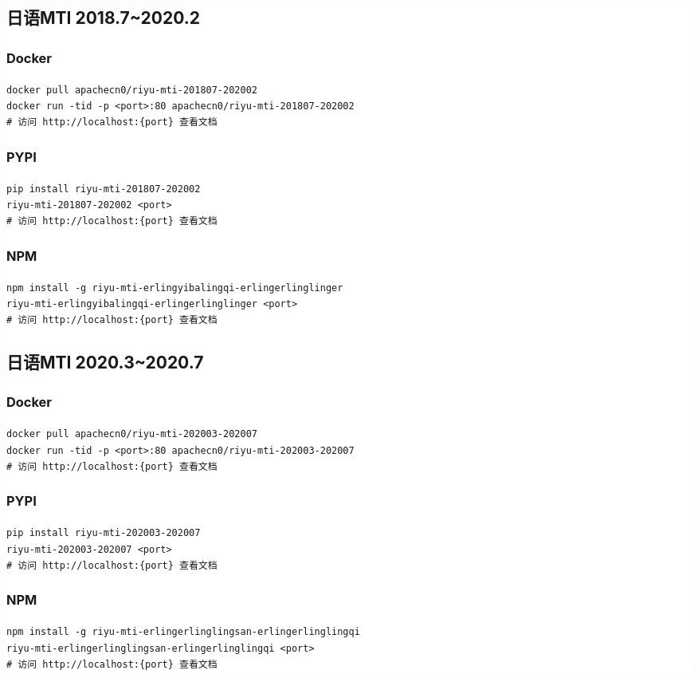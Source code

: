 ## 日语MTI 2018.7~2020.2


### Docker

```
docker pull apachecn0/riyu-mti-201807-202002
docker run -tid -p <port>:80 apachecn0/riyu-mti-201807-202002
# 访问 http://localhost:{port} 查看文档
```

### PYPI

```
pip install riyu-mti-201807-202002
riyu-mti-201807-202002 <port>
# 访问 http://localhost:{port} 查看文档
```

### NPM

```
npm install -g riyu-mti-erlingyibalingqi-erlingerlinglinger
riyu-mti-erlingyibalingqi-erlingerlinglinger <port>
# 访问 http://localhost:{port} 查看文档
```

## 日语MTI 2020.3~2020.7


### Docker

```
docker pull apachecn0/riyu-mti-202003-202007
docker run -tid -p <port>:80 apachecn0/riyu-mti-202003-202007
# 访问 http://localhost:{port} 查看文档
```

### PYPI

```
pip install riyu-mti-202003-202007
riyu-mti-202003-202007 <port>
# 访问 http://localhost:{port} 查看文档
```

### NPM

```
npm install -g riyu-mti-erlingerlinglingsan-erlingerlinglingqi
riyu-mti-erlingerlinglingsan-erlingerlinglingqi <port>
# 访问 http://localhost:{port} 查看文档
```
